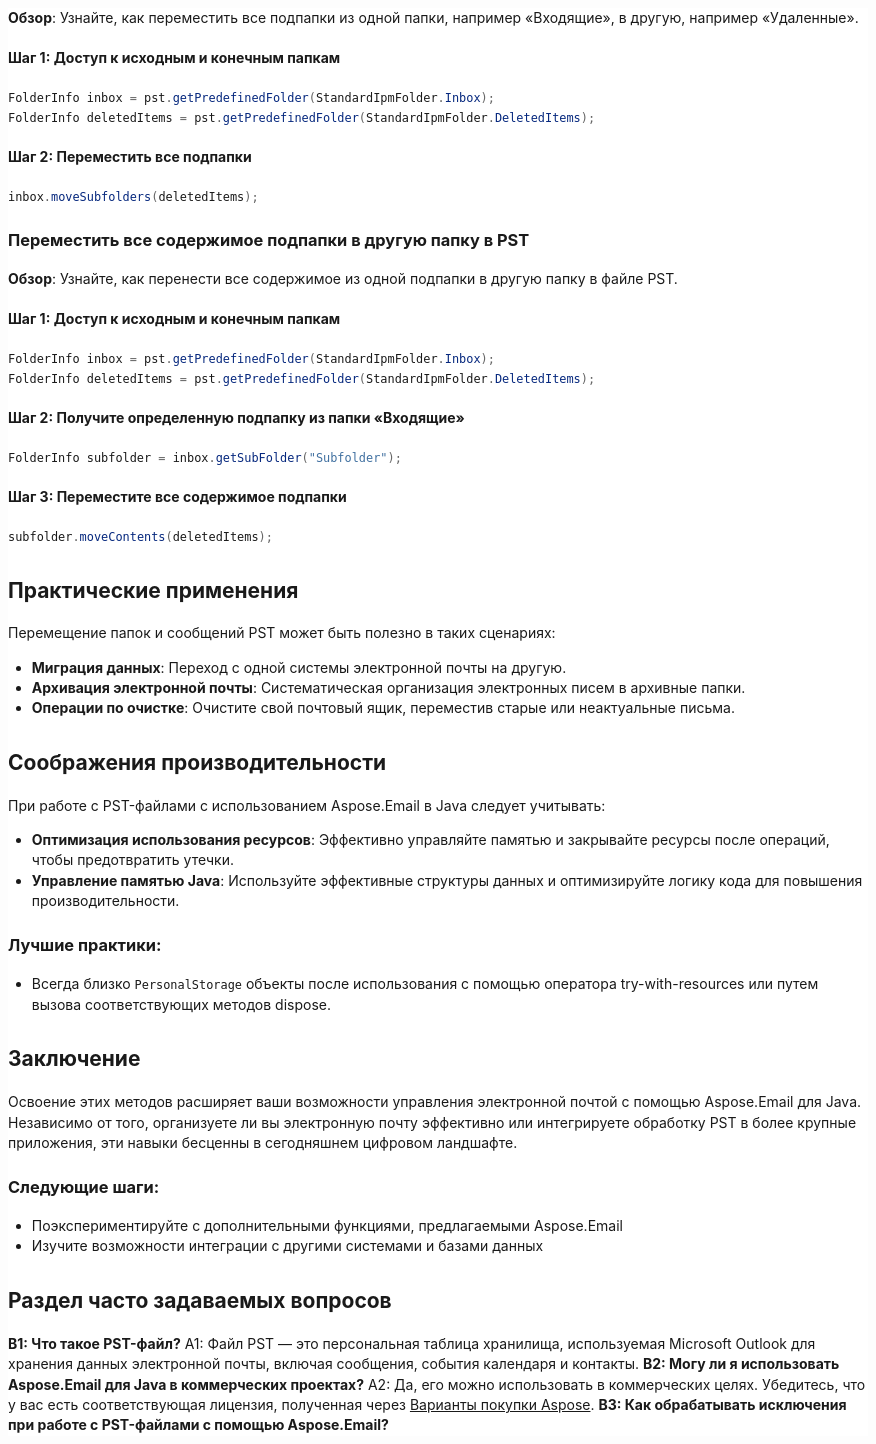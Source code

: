 **Обзор**: Узнайте, как переместить все подпапки из одной папки, например «Входящие», в другую, например «Удаленные».
#### Шаг 1: Доступ к исходным и конечным папкам
```java
FolderInfo inbox = pst.getPredefinedFolder(StandardIpmFolder.Inbox);
FolderInfo deletedItems = pst.getPredefinedFolder(StandardIpmFolder.DeletedItems);
```
#### Шаг 2: Переместить все подпапки
```java
inbox.moveSubfolders(deletedItems);
```
### Переместить все содержимое подпапки в другую папку в PST
**Обзор**: Узнайте, как перенести все содержимое из одной подпапки в другую папку в файле PST.
#### Шаг 1: Доступ к исходным и конечным папкам
```java
FolderInfo inbox = pst.getPredefinedFolder(StandardIpmFolder.Inbox);
FolderInfo deletedItems = pst.getPredefinedFolder(StandardIpmFolder.DeletedItems);
```
#### Шаг 2: Получите определенную подпапку из папки «Входящие»
```java
FolderInfo subfolder = inbox.getSubFolder("Subfolder");
```
#### Шаг 3: Переместите все содержимое подпапки
```java
subfolder.moveContents(deletedItems);
```
## Практические применения
Перемещение папок и сообщений PST может быть полезно в таких сценариях:
- **Миграция данных**: Переход с одной системы электронной почты на другую.
- **Архивация электронной почты**: Систематическая организация электронных писем в архивные папки.
- **Операции по очистке**: Очистите свой почтовый ящик, переместив старые или неактуальные письма.
## Соображения производительности
При работе с PST-файлами с использованием Aspose.Email в Java следует учитывать:
- **Оптимизация использования ресурсов**: Эффективно управляйте памятью и закрывайте ресурсы после операций, чтобы предотвратить утечки.
- **Управление памятью Java**: Используйте эффективные структуры данных и оптимизируйте логику кода для повышения производительности.
### Лучшие практики:
- Всегда близко `PersonalStorage` объекты после использования с помощью оператора try-with-resources или путем вызова соответствующих методов dispose.
## Заключение
Освоение этих методов расширяет ваши возможности управления электронной почтой с помощью Aspose.Email для Java. Независимо от того, организуете ли вы электронную почту эффективно или интегрируете обработку PST в более крупные приложения, эти навыки бесценны в сегодняшнем цифровом ландшафте.
### Следующие шаги:
- Поэкспериментируйте с дополнительными функциями, предлагаемыми Aspose.Email
- Изучите возможности интеграции с другими системами и базами данных
## Раздел часто задаваемых вопросов
**В1: Что такое PST-файл?**
A1: Файл PST — это персональная таблица хранилища, используемая Microsoft Outlook для хранения данных электронной почты, включая сообщения, события календаря и контакты.
**В2: Могу ли я использовать Aspose.Email для Java в коммерческих проектах?**
A2: Да, его можно использовать в коммерческих целях. Убедитесь, что у вас есть соответствующая лицензия, полученная через [Варианты покупки Aspose](https://purchase.aspose.com/buy).
**В3: Как обрабатывать исключения при работе с PST-файлами с помощью Aspose.Email?**